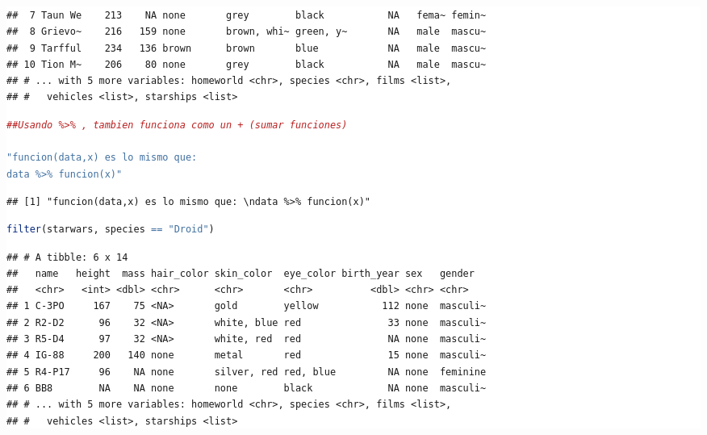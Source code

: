     ##  7 Taun We    213    NA none       grey        black           NA   fema~ femin~
    ##  8 Grievo~    216   159 none       brown, whi~ green, y~       NA   male  mascu~
    ##  9 Tarfful    234   136 brown      brown       blue            NA   male  mascu~
    ## 10 Tion M~    206    80 none       grey        black           NA   male  mascu~
    ## # ... with 5 more variables: homeworld <chr>, species <chr>, films <list>,
    ## #   vehicles <list>, starships <list>

``` r
##Usando %>% , tambien funciona como un + (sumar funciones)

"funcion(data,x) es lo mismo que: 
data %>% funcion(x)"
```

    ## [1] "funcion(data,x) es lo mismo que: \ndata %>% funcion(x)"

``` r
filter(starwars, species == "Droid")
```

    ## # A tibble: 6 x 14
    ##   name   height  mass hair_color skin_color  eye_color birth_year sex   gender  
    ##   <chr>   <int> <dbl> <chr>      <chr>       <chr>          <dbl> <chr> <chr>   
    ## 1 C-3PO     167    75 <NA>       gold        yellow           112 none  masculi~
    ## 2 R2-D2      96    32 <NA>       white, blue red               33 none  masculi~
    ## 3 R5-D4      97    32 <NA>       white, red  red               NA none  masculi~
    ## 4 IG-88     200   140 none       metal       red               15 none  masculi~
    ## 5 R4-P17     96    NA none       silver, red red, blue         NA none  feminine
    ## 6 BB8        NA    NA none       none        black             NA none  masculi~
    ## # ... with 5 more variables: homeworld <chr>, species <chr>, films <list>,
    ## #   vehicles <list>, starships <list>
